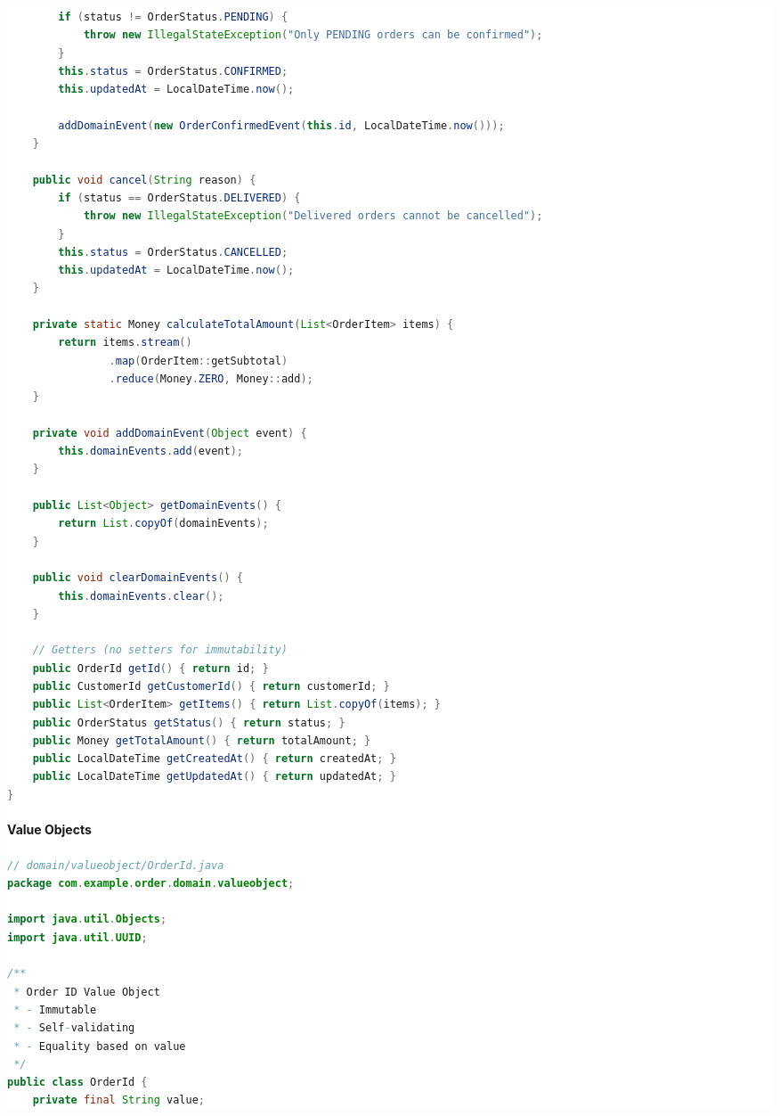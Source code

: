 ```java
        if (status != OrderStatus.PENDING) {
            throw new IllegalStateException("Only PENDING orders can be confirmed");
        }
        this.status = OrderStatus.CONFIRMED;
        this.updatedAt = LocalDateTime.now();

        addDomainEvent(new OrderConfirmedEvent(this.id, LocalDateTime.now()));
    }

    public void cancel(String reason) {
        if (status == OrderStatus.DELIVERED) {
            throw new IllegalStateException("Delivered orders cannot be cancelled");
        }
        this.status = OrderStatus.CANCELLED;
        this.updatedAt = LocalDateTime.now();
    }

    private static Money calculateTotalAmount(List<OrderItem> items) {
        return items.stream()
                .map(OrderItem::getSubtotal)
                .reduce(Money.ZERO, Money::add);
    }

    private void addDomainEvent(Object event) {
        this.domainEvents.add(event);
    }

    public List<Object> getDomainEvents() {
        return List.copyOf(domainEvents);
    }

    public void clearDomainEvents() {
        this.domainEvents.clear();
    }

    // Getters (no setters for immutability)
    public OrderId getId() { return id; }
    public CustomerId getCustomerId() { return customerId; }
    public List<OrderItem> getItems() { return List.copyOf(items); }
    public OrderStatus getStatus() { return status; }
    public Money getTotalAmount() { return totalAmount; }
    public LocalDateTime getCreatedAt() { return createdAt; }
    public LocalDateTime getUpdatedAt() { return updatedAt; }
}
```

#### Value Objects

```java
// domain/valueobject/OrderId.java
package com.example.order.domain.valueobject;

import java.util.Objects;
import java.util.UUID;

/**
 * Order ID Value Object
 * - Immutable
 * - Self-validating
 * - Equality based on value
 */
public class OrderId {
    private final String value;

```
